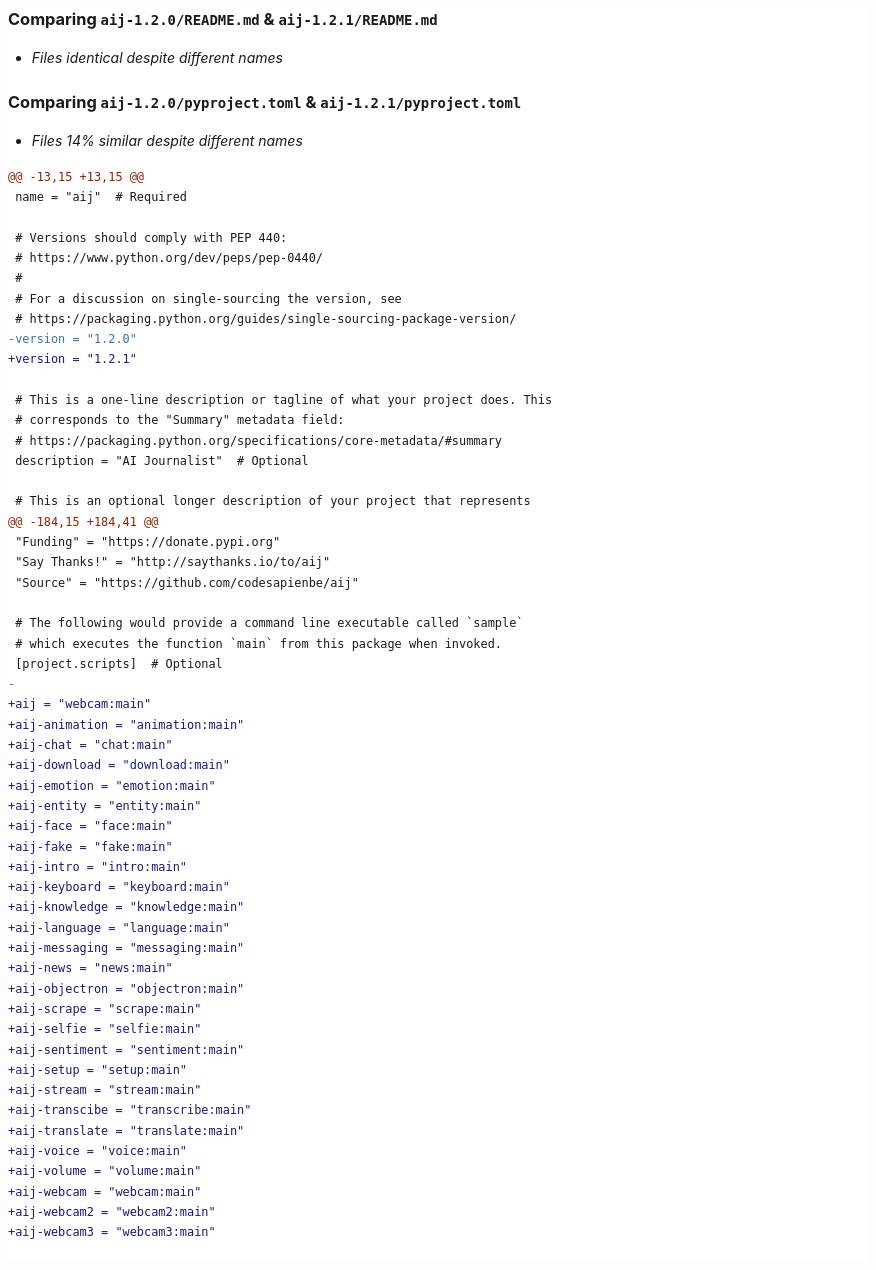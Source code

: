 ### Comparing `aij-1.2.0/README.md` & `aij-1.2.1/README.md`

 * *Files identical despite different names*

### Comparing `aij-1.2.0/pyproject.toml` & `aij-1.2.1/pyproject.toml`

 * *Files 14% similar despite different names*

```diff
@@ -13,15 +13,15 @@
 name = "aij"  # Required
 
 # Versions should comply with PEP 440:
 # https://www.python.org/dev/peps/pep-0440/
 #
 # For a discussion on single-sourcing the version, see
 # https://packaging.python.org/guides/single-sourcing-package-version/
-version = "1.2.0"
+version = "1.2.1"
 
 # This is a one-line description or tagline of what your project does. This
 # corresponds to the "Summary" metadata field:
 # https://packaging.python.org/specifications/core-metadata/#summary
 description = "AI Journalist"  # Optional
 
 # This is an optional longer description of your project that represents
@@ -184,15 +184,41 @@
 "Funding" = "https://donate.pypi.org"
 "Say Thanks!" = "http://saythanks.io/to/aij"
 "Source" = "https://github.com/codesapienbe/aij"
 
 # The following would provide a command line executable called `sample`
 # which executes the function `main` from this package when invoked.
 [project.scripts]  # Optional
-
+aij = "webcam:main"
+aij-animation = "animation:main"
+aij-chat = "chat:main"
+aij-download = "download:main"
+aij-emotion = "emotion:main"
+aij-entity = "entity:main"
+aij-face = "face:main"
+aij-fake = "fake:main"
+aij-intro = "intro:main"
+aij-keyboard = "keyboard:main"
+aij-knowledge = "knowledge:main"
+aij-language = "language:main"
+aij-messaging = "messaging:main"
+aij-news = "news:main"
+aij-objectron = "objectron:main"
+aij-scrape = "scrape:main"
+aij-selfie = "selfie:main"
+aij-sentiment = "sentiment:main"
+aij-setup = "setup:main"
+aij-stream = "stream:main"
+aij-transcibe = "transcribe:main"
+aij-translate = "translate:main"
+aij-voice = "voice:main"
+aij-volume = "volume:main"
+aij-webcam = "webcam:main"
+aij-webcam2 = "webcam2:main"
+aij-webcam3 = "webcam3:main"
 
```